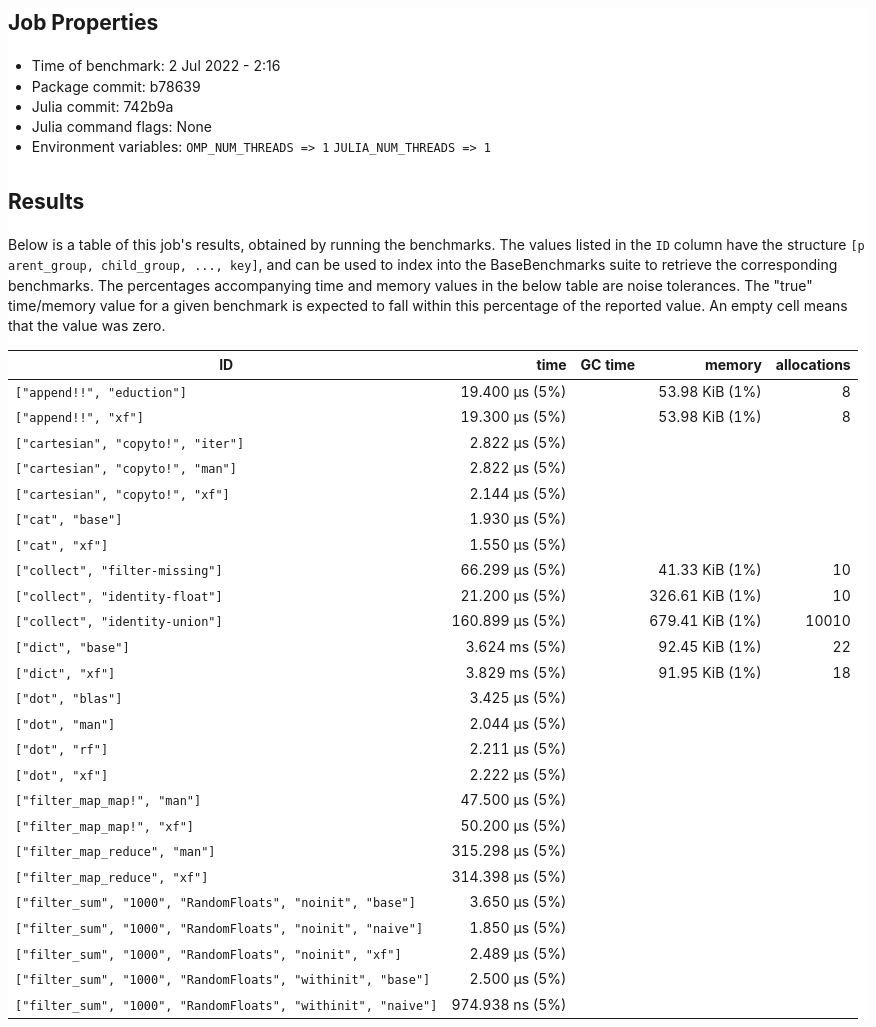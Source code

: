 ## Job Properties
* Time of benchmark: 2 Jul 2022 - 2:16
* Package commit: b78639
* Julia commit: 742b9a
* Julia command flags: None
* Environment variables: `OMP_NUM_THREADS => 1` `JULIA_NUM_THREADS => 1`

## Results
Below is a table of this job's results, obtained by running the benchmarks.
The values listed in the `ID` column have the structure `[parent_group, child_group, ..., key]`, and can be used to
index into the BaseBenchmarks suite to retrieve the corresponding benchmarks.
The percentages accompanying time and memory values in the below table are noise tolerances. The "true"
time/memory value for a given benchmark is expected to fall within this percentage of the reported value.
An empty cell means that the value was zero.

| ID                                                             | time            | GC time | memory          | allocations |
|----------------------------------------------------------------|----------------:|--------:|----------------:|------------:|
| `["append!!", "eduction"]`                                     |  19.400 μs (5%) |         |  53.98 KiB (1%) |           8 |
| `["append!!", "xf"]`                                           |  19.300 μs (5%) |         |  53.98 KiB (1%) |           8 |
| `["cartesian", "copyto!", "iter"]`                             |   2.822 μs (5%) |         |                 |             |
| `["cartesian", "copyto!", "man"]`                              |   2.822 μs (5%) |         |                 |             |
| `["cartesian", "copyto!", "xf"]`                               |   2.144 μs (5%) |         |                 |             |
| `["cat", "base"]`                                              |   1.930 μs (5%) |         |                 |             |
| `["cat", "xf"]`                                                |   1.550 μs (5%) |         |                 |             |
| `["collect", "filter-missing"]`                                |  66.299 μs (5%) |         |  41.33 KiB (1%) |          10 |
| `["collect", "identity-float"]`                                |  21.200 μs (5%) |         | 326.61 KiB (1%) |          10 |
| `["collect", "identity-union"]`                                | 160.899 μs (5%) |         | 679.41 KiB (1%) |       10010 |
| `["dict", "base"]`                                             |   3.624 ms (5%) |         |  92.45 KiB (1%) |          22 |
| `["dict", "xf"]`                                               |   3.829 ms (5%) |         |  91.95 KiB (1%) |          18 |
| `["dot", "blas"]`                                              |   3.425 μs (5%) |         |                 |             |
| `["dot", "man"]`                                               |   2.044 μs (5%) |         |                 |             |
| `["dot", "rf"]`                                                |   2.211 μs (5%) |         |                 |             |
| `["dot", "xf"]`                                                |   2.222 μs (5%) |         |                 |             |
| `["filter_map_map!", "man"]`                                   |  47.500 μs (5%) |         |                 |             |
| `["filter_map_map!", "xf"]`                                    |  50.200 μs (5%) |         |                 |             |
| `["filter_map_reduce", "man"]`                                 | 315.298 μs (5%) |         |                 |             |
| `["filter_map_reduce", "xf"]`                                  | 314.398 μs (5%) |         |                 |             |
| `["filter_sum", "1000", "RandomFloats", "noinit", "base"]`     |   3.650 μs (5%) |         |                 |             |
| `["filter_sum", "1000", "RandomFloats", "noinit", "naive"]`    |   1.850 μs (5%) |         |                 |             |
| `["filter_sum", "1000", "RandomFloats", "noinit", "xf"]`       |   2.489 μs (5%) |         |                 |             |
| `["filter_sum", "1000", "RandomFloats", "withinit", "base"]`   |   2.500 μs (5%) |         |                 |             |
| `["filter_sum", "1000", "RandomFloats", "withinit", "naive"]`  | 974.938 ns (5%) |         |                 |             |